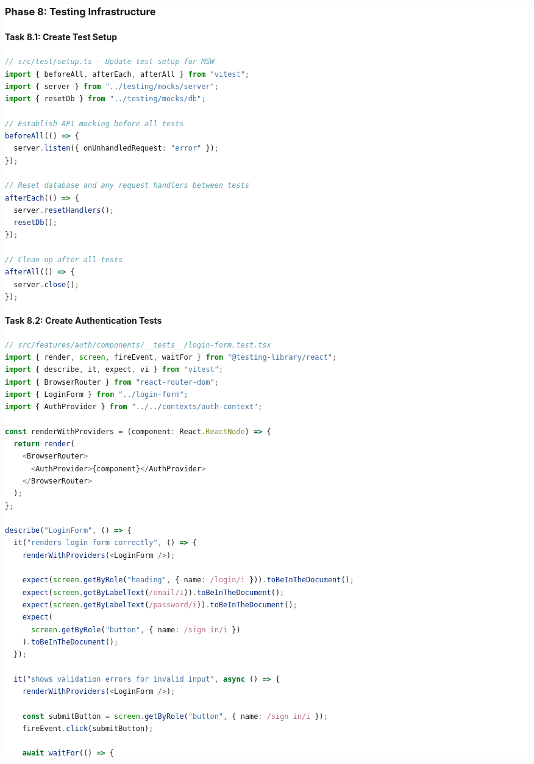 ### Phase 8: Testing Infrastructure

#### Task 8.1: Create Test Setup

```typescript
// src/test/setup.ts - Update test setup for MSW
import { beforeAll, afterEach, afterAll } from "vitest";
import { server } from "../testing/mocks/server";
import { resetDb } from "../testing/mocks/db";

// Establish API mocking before all tests
beforeAll(() => {
  server.listen({ onUnhandledRequest: "error" });
});

// Reset database and any request handlers between tests
afterEach(() => {
  server.resetHandlers();
  resetDb();
});

// Clean up after all tests
afterAll(() => {
  server.close();
});
```

#### Task 8.2: Create Authentication Tests

```typescript
// src/features/auth/components/__tests__/login-form.test.tsx
import { render, screen, fireEvent, waitFor } from "@testing-library/react";
import { describe, it, expect, vi } from "vitest";
import { BrowserRouter } from "react-router-dom";
import { LoginForm } from "../login-form";
import { AuthProvider } from "../../contexts/auth-context";

const renderWithProviders = (component: React.ReactNode) => {
  return render(
    <BrowserRouter>
      <AuthProvider>{component}</AuthProvider>
    </BrowserRouter>
  );
};

describe("LoginForm", () => {
  it("renders login form correctly", () => {
    renderWithProviders(<LoginForm />);

    expect(screen.getByRole("heading", { name: /login/i })).toBeInTheDocument();
    expect(screen.getByLabelText(/email/i)).toBeInTheDocument();
    expect(screen.getByLabelText(/password/i)).toBeInTheDocument();
    expect(
      screen.getByRole("button", { name: /sign in/i })
    ).toBeInTheDocument();
  });

  it("shows validation errors for invalid input", async () => {
    renderWithProviders(<LoginForm />);

    const submitButton = screen.getByRole("button", { name: /sign in/i });
    fireEvent.click(submitButton);

    await waitFor(() => {
```